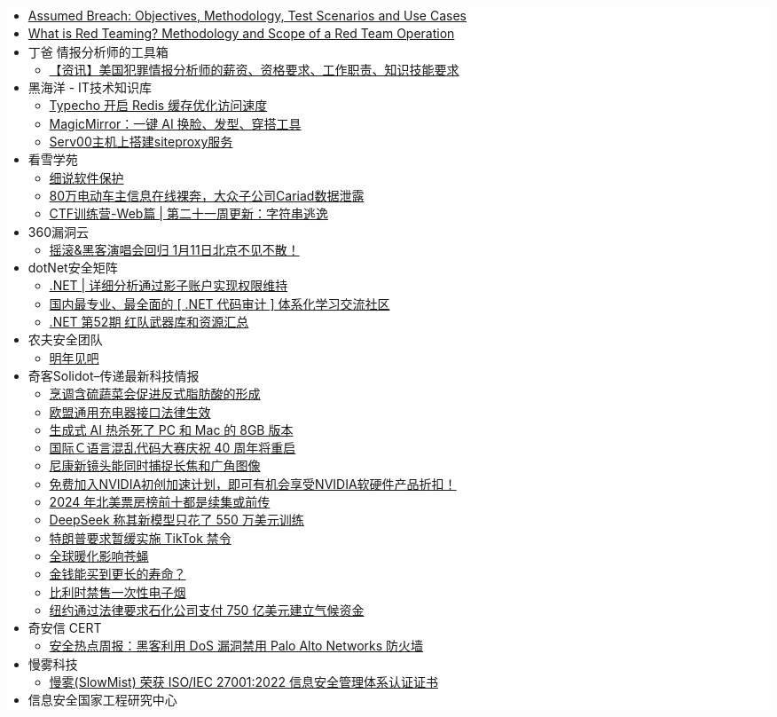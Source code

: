   - [Assumed Breach: Objectives, Methodology, Test Scenarios and Use Cases](https://www.vaadata.com/blog/assumed-breach-objectives-methodology-test-scenarios-and-use-cases/)
  - [What is Red Teaming? Methodology and Scope of a Red Team Operation](https://www.vaadata.com/blog/what-is-red-teaming-methodology-and-scope-of-a-red-team-operation/)
- 丁爸 情报分析师的工具箱
  - [【资讯】美国犯罪情报分析师的薪资、资格要求、工作职责、知识技能要求](https://mp.weixin.qq.com/s?__biz=MzI2MTE0NTE3Mw==&mid=2651148335&idx=1&sn=f703287ddf3c4a4c258c0367f1d97ab3&chksm=f1af2715c6d8ae03a8b95da612fda637df7c1fb779677bb2e4ebd7ef1c0879db6ebe5b462b38&scene=58&subscene=0#rd)
- 黑海洋 - IT技术知识库
  - [Typecho 开启 Redis 缓存优化访问速度](https://www.upx8.com/4624)
  - [MagicMirror：一键 AI 换脸、发型、穿搭工具](https://www.upx8.com/4622)
  - [Serv00主机上搭建siteproxy服务](https://www.upx8.com/4623)
- 看雪学苑
  - [细说软件保护](https://mp.weixin.qq.com/s?__biz=MjM5NTc2MDYxMw==&mid=2458587900&idx=1&sn=c8d213caf6ea7d09c475c09634b099a5&chksm=b18c227686fbab605628547b4801c3868bdc12035474f484ccce0505ab7b8c07138dc93e08f3&scene=58&subscene=0#rd)
  - [80万电动车主信息在线裸奔，大众子公司Cariad数据泄露](https://mp.weixin.qq.com/s?__biz=MjM5NTc2MDYxMw==&mid=2458587900&idx=2&sn=244874b0083c005fa4191df1e1959a8e&chksm=b18c227686fbab6074397d873e275f176353d723df3ac0ea8fce0f8d86e110ef450cfddd2086&scene=58&subscene=0#rd)
  - [CTF训练营-Web篇 | 第二十一周更新：字符串逃逸](https://mp.weixin.qq.com/s?__biz=MjM5NTc2MDYxMw==&mid=2458587900&idx=3&sn=9eda07f313d525b1598297a32ee31ea2&chksm=b18c227686fbab60f9ad036f444f16462d54e3f2a0d8af82e9eaa7346c3eea32914fc5b51045&scene=58&subscene=0#rd)
- 360漏洞云
  - [摇滚&黑客演唱会回归 1月11日北京不见不散！](https://mp.weixin.qq.com/s?__biz=Mzg5MTc5Mzk2OA==&mid=2247502037&idx=1&sn=2570f431fd1aea27539519c912b254fd&chksm=cfc56f8af8b2e69c3b08ce31a20ff5a00b5cc8d0b8d25f1c41d4c0984fa508863ce595818b9a&scene=58&subscene=0#rd)
- dotNet安全矩阵
  - [.NET | 详细分析通过影子账户实现权限维持](https://mp.weixin.qq.com/s?__biz=MzUyOTc3NTQ5MA==&mid=2247497824&idx=1&sn=a3c55f5e031889b68c9fe9f3c720ee5a&chksm=fa59568dcd2edf9bfc2b16372a17e9f660c518d9cd66d70e2cc1a475c825df121e4acf8f3c30&scene=58&subscene=0#rd)
  - [国内最专业、最全面的 [ .NET 代码审计 ] 体系化学习交流社区](https://mp.weixin.qq.com/s?__biz=MzUyOTc3NTQ5MA==&mid=2247497824&idx=2&sn=45c64850b691edf57eddeee9ea1230c6&chksm=fa59568dcd2edf9b41f4e1fd5ba0aeaaa9f0fe8fecf17672b4b0f345889d70c447c282bea31c&scene=58&subscene=0#rd)
  - [.NET 第52期 红队武器库和资源汇总](https://mp.weixin.qq.com/s?__biz=MzUyOTc3NTQ5MA==&mid=2247497824&idx=3&sn=48eca1a4cdc95545fd9cda4df5a6543b&chksm=fa59568dcd2edf9b1fc913f2e957e9d719a2a4c78598493bbb0baa2fa08f2b3231a21c095279&scene=58&subscene=0#rd)
- 农夫安全团队
  - [明年见吧](https://mp.weixin.qq.com/s?__biz=MzI0MzQ4NTI1OA==&mid=2247484845&idx=1&sn=9ac04cf62e351493ba010588dd9c1d08&chksm=e96d1a88de1a939e33b4531472b5f71c51a668044f23602e78ab8f23bb6a65d0a463d9b8c2a9&scene=58&subscene=0#rd)
- 奇客Solidot–传递最新科技情报
  - [烹调含硫蔬菜会促进反式脂肪酸的形成](https://www.solidot.org/story?sid=80194)
  - [欧盟通用充电器接口法律生效](https://www.solidot.org/story?sid=80193)
  - [生成式 AI 热杀死了 PC 和 Mac 的 8GB 版本](https://www.solidot.org/story?sid=80192)
  - [国际Ｃ语言混乱代码大赛庆祝 40 周年将重启](https://www.solidot.org/story?sid=80191)
  - [尼康新镜头能同时捕捉长焦和广角图像](https://www.solidot.org/story?sid=80190)
  - [免费加入NVIDIA初创加速计划，即可有机会享受NVIDIA软硬件产品折扣！](https://www.solidot.org/story?sid=80189)
  - [2024 年北美票房榜前十都是续集或前传](https://www.solidot.org/story?sid=80187)
  - [DeepSeek 称其新模型只花了 550 万美元训练](https://www.solidot.org/story?sid=80186)
  - [特朗普要求暂缓实施 TikTok 禁令](https://www.solidot.org/story?sid=80185)
  - [全球暖化影响苍蝇](https://www.solidot.org/story?sid=80184)
  - [金钱能买到更长的寿命？](https://www.solidot.org/story?sid=80183)
  - [比利时禁售一次性电子烟](https://www.solidot.org/story?sid=80182)
  - [纽约通过法律要求石化公司支付 750 亿美元建立气候资金](https://www.solidot.org/story?sid=80181)
- 奇安信 CERT
  - [安全热点周报：黑客利用 DoS 漏洞禁用 Palo Alto Networks 防火墙](https://mp.weixin.qq.com/s?__biz=MzU5NDgxODU1MQ==&mid=2247502696&idx=1&sn=6f6eb5c064c0d4da065fa080d6b0e4c0&chksm=fe79eff0c90e66e676138f85b2cf4c46428c0300aea29adcc230023c1d655c02018f8dec1a96&scene=58&subscene=0#rd)
- 慢雾科技
  - [慢雾(SlowMist) 荣获 ISO/IEC 27001:2022 信息安全管理体系认证证书](https://mp.weixin.qq.com/s?__biz=MzU4ODQ3NTM2OA==&mid=2247500738&idx=1&sn=f6b41633e284c83cefc943cbed001870&chksm=fddebd45caa93453a4f3b77eb8f8655a66dd084909deda66be2bbd66bb5fd96bcc370c5997d3&scene=58&subscene=0#rd)
- 信息安全国家工程研究中心